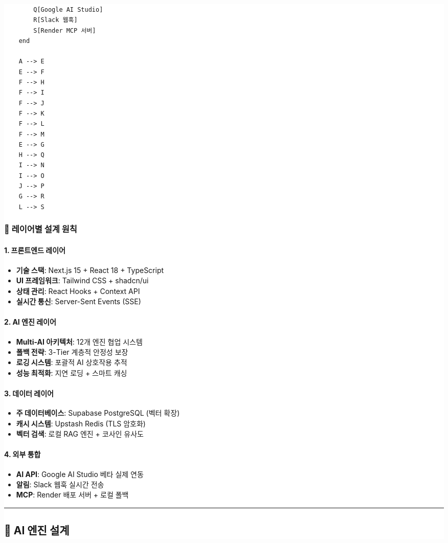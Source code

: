 ```mermaid
        Q[Google AI Studio]
        R[Slack 웹훅]
        S[Render MCP 서버]
    end
    
    A --> E
    E --> F
    F --> H
    F --> I
    F --> J
    F --> K
    F --> L
    F --> M
    E --> G
    H --> Q
    I --> N
    I --> O
    J --> P
    G --> R
    L --> S
```

### 🎯 **레이어별 설계 원칙**

#### **1. 프론트엔드 레이어**

- **기술 스택**: Next.js 15 + React 18 + TypeScript
- **UI 프레임워크**: Tailwind CSS + shadcn/ui
- **상태 관리**: React Hooks + Context API
- **실시간 통신**: Server-Sent Events (SSE)

#### **2. AI 엔진 레이어**  

- **Multi-AI 아키텍처**: 12개 엔진 협업 시스템
- **폴백 전략**: 3-Tier 계층적 안정성 보장
- **로깅 시스템**: 포괄적 AI 상호작용 추적
- **성능 최적화**: 지연 로딩 + 스마트 캐싱

#### **3. 데이터 레이어**

- **주 데이터베이스**: Supabase PostgreSQL (벡터 확장)
- **캐시 시스템**: Upstash Redis (TLS 암호화)
- **벡터 검색**: 로컬 RAG 엔진 + 코사인 유사도

#### **4. 외부 통합**

- **AI API**: Google AI Studio 베타 실제 연동
- **알림**: Slack 웹훅 실시간 전송
- **MCP**: Render 배포 서버 + 로컬 폴백

---

## 🧠 AI 엔진 설계
